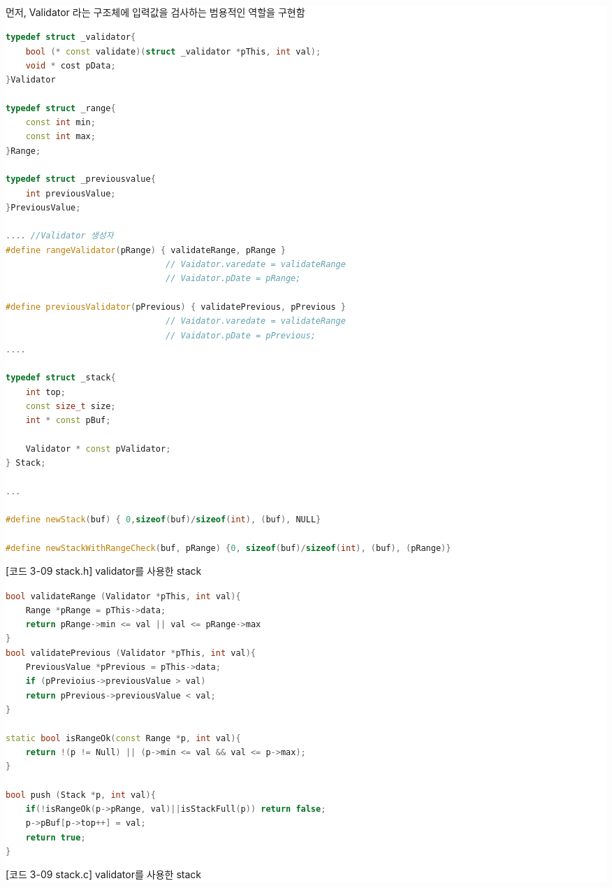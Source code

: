 먼저, Validator 라는 구조체에 입력값을 검사하는 범용적인 역할을 구현함

```cpp
typedef struct _validator{
	bool (* const validate)(struct _validator *pThis, int val);
	void * cost pData;
}Validator

typedef struct _range{
	const int min;
	const int max;
}Range;

typedef struct _previousvalue{
	int previousValue;
}PreviousValue;

.... //Validator 생성자
#define rangeValidator(pRange) { validateRange, pRange }
								// Vaidator.varedate = validateRange
								// Vaidator.pDate = pRange;

#define previousValidator(pPrevious) { validatePrevious, pPrevious }
								// Vaidator.varedate = validateRange
								// Vaidator.pDate = pPrevious;
....

typedef struct _stack{
	int top;
	const size_t size;
	int * const pBuf;

	Validator * const pValidator;
} Stack;

...

#define newStack(buf) { 0,sizeof(buf)/sizeof(int), (buf), NULL}

#define newStackWithRangeCheck(buf, pRange) {0, sizeof(buf)/sizeof(int), (buf), (pRange)}
```
[코드 3-09 stack.h] validator를 사용한 stack
```cpp
bool validateRange (Validator *pThis, int val){
	Range *pRange = pThis->data;
	return pRange->min <= val || val <= pRange->max
}
bool validatePrevious (Validator *pThis, int val){
	PreviousValue *pPrevious = pThis->data;
	if (pPrevioius->previousValue > val)
	return pPrevious->previousValue < val;
}

static bool isRangeOk(const Range *p, int val){
	return !(p != Null) || (p->min <= val && val <= p->max);
}

bool push (Stack *p, int val){
	if(!isRangeOk(p->pRange, val)||isStackFull(p)) return false;
	p->pBuf[p->top++] = val;
	return true;
}
```
[코드 3-09 stack.c] validator를 사용한 stack
